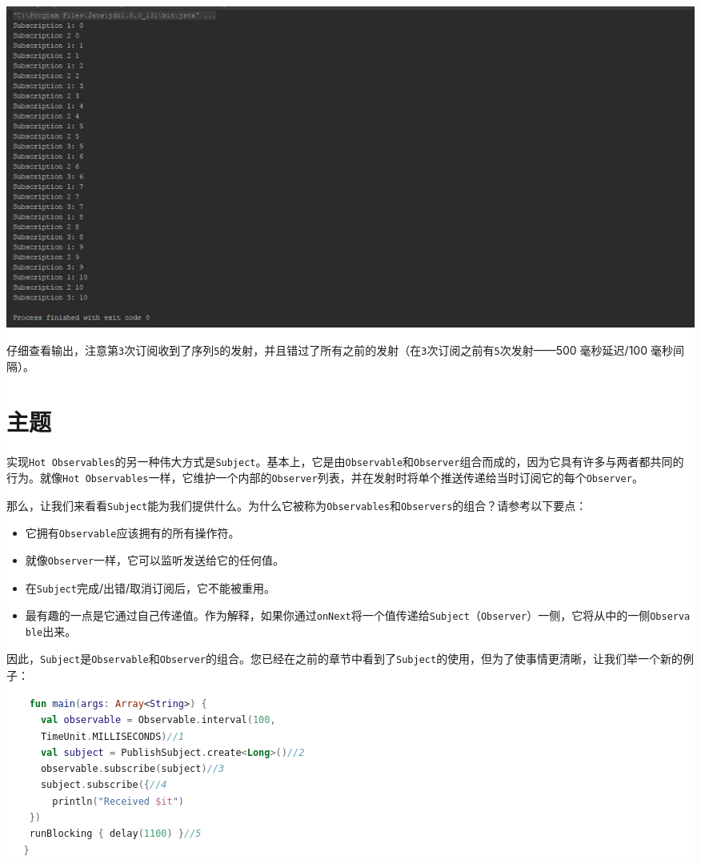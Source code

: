 ![图片](img/bcd8f60d-15e5-4168-b18b-6d90822b6a24.png)

仔细查看输出，注意第`3`次订阅收到了序列`5`的发射，并且错过了所有之前的发射（在`3`次订阅之前有`5`次发射——500 毫秒延迟/100 毫秒间隔）。

# 主题

实现`Hot Observables`的另一种伟大方式是`Subject`。基本上，它是由`Observable`和`Observer`组合而成的，因为它具有许多与两者都共同的行为。就像`Hot Observables`一样，它维护一个内部的`Observer`列表，并在发射时将单个推送传递给当时订阅它的每个`Observer`。

那么，让我们来看看`Subject`能为我们提供什么。为什么它被称为`Observables`和`Observers`的组合？请参考以下要点：

+   它拥有`Observable`应该拥有的所有操作符。

+   就像`Observer`一样，它可以监听发送给它的任何值。

+   在`Subject`完成/出错/取消订阅后，它不能被重用。

+   最有趣的一点是它通过自己传递值。作为解释，如果你通过`onNext`将一个值传递给`Subject`（`Observer`）一侧，它将从中的一侧`Observable`出来。

因此，`Subject`是`Observable`和`Observer`的组合。您已经在之前的章节中看到了`Subject`的使用，但为了使事情更清晰，让我们举一个新的例子：

```kt
    fun main(args: Array<String>) { 
      val observable = Observable.interval(100, 
      TimeUnit.MILLISECONDS)//1 
      val subject = PublishSubject.create<Long>()//2 
      observable.subscribe(subject)//3 
      subject.subscribe({//4 
        println("Received $it") 
    }) 
    runBlocking { delay(1100) }//5 
   } 
```
